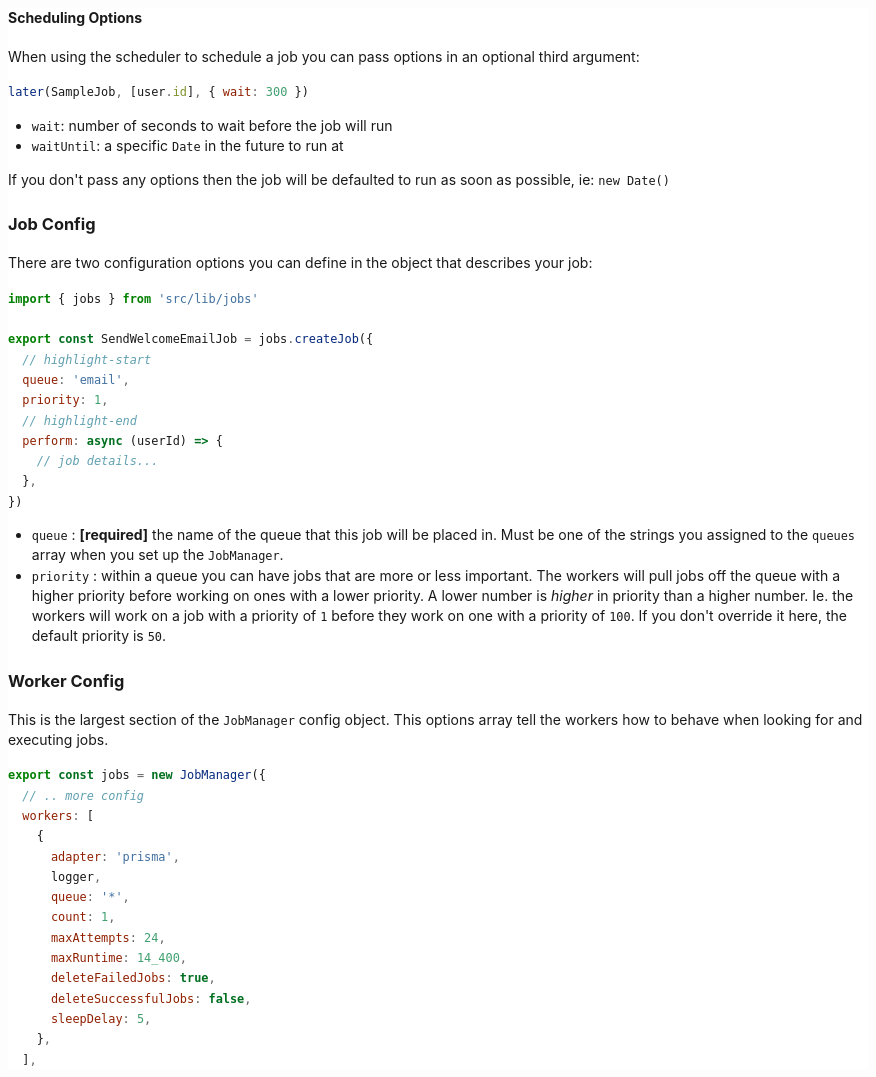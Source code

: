#### Scheduling Options

When using the scheduler to schedule a job you can pass options in an optional third argument:

```js
later(SampleJob, [user.id], { wait: 300 })
```

- `wait`: number of seconds to wait before the job will run
- `waitUntil`: a specific `Date` in the future to run at

If you don't pass any options then the job will be defaulted to run as soon as possible, ie: `new Date()`

### Job Config

There are two configuration options you can define in the object that describes your job:

```js
import { jobs } from 'src/lib/jobs'

export const SendWelcomeEmailJob = jobs.createJob({
  // highlight-start
  queue: 'email',
  priority: 1,
  // highlight-end
  perform: async (userId) => {
    // job details...
  },
})
```

- `queue` : **[required]** the name of the queue that this job will be placed in. Must be one of the strings you assigned to the `queues` array when you set up the `JobManager`.
- `priority` : within a queue you can have jobs that are more or less important. The workers will pull jobs off the queue with a higher priority before working on ones with a lower priority. A lower number is _higher_ in priority than a higher number. Ie. the workers will work on a job with a priority of `1` before they work on one with a priority of `100`. If you don't override it here, the default priority is `50`.

### Worker Config

This is the largest section of the `JobManager` config object. This options array tell the workers how to behave when looking for and executing jobs.

```js
export const jobs = new JobManager({
  // .. more config
  workers: [
    {
      adapter: 'prisma',
      logger,
      queue: '*',
      count: 1,
      maxAttempts: 24,
      maxRuntime: 14_400,
      deleteFailedJobs: true,
      deleteSuccessfulJobs: false,
      sleepDelay: 5,
    },
  ],

```

